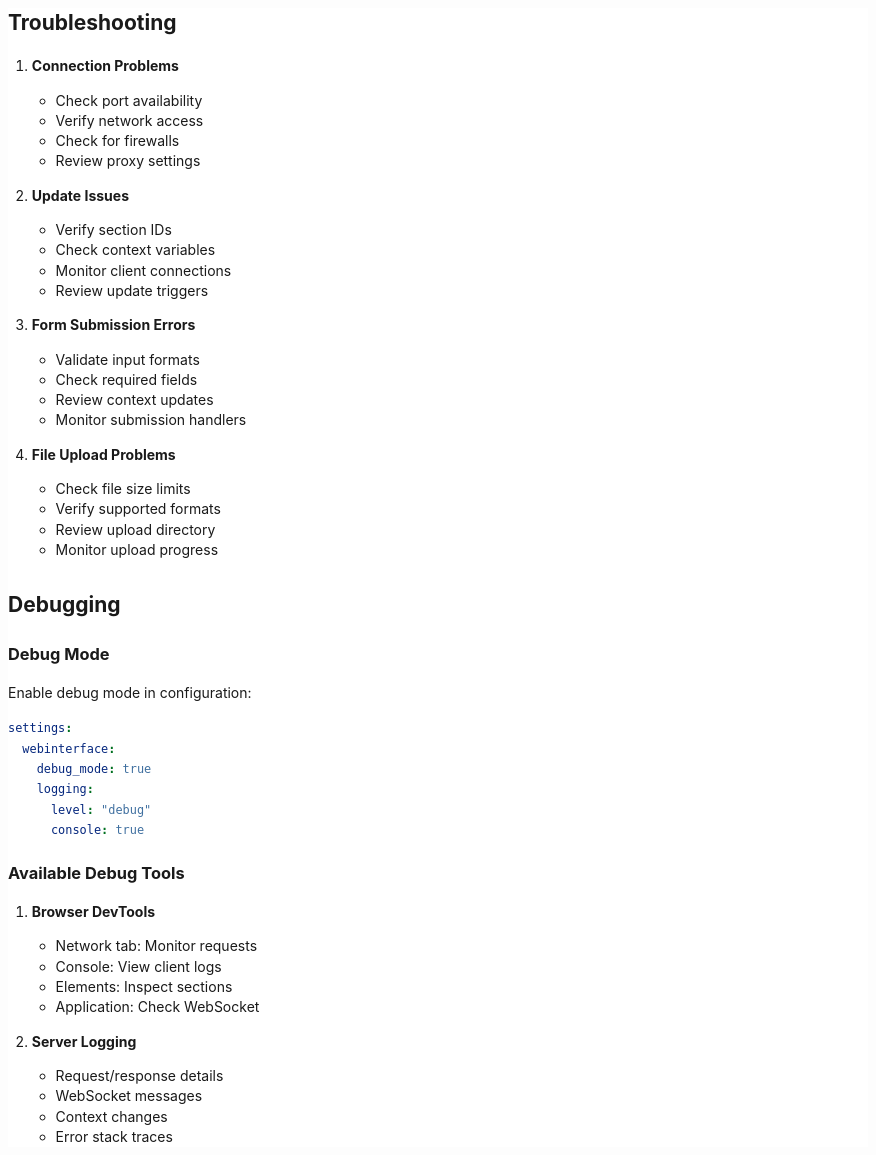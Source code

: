 ## Troubleshooting

1. **Connection Problems**
   - Check port availability
   - Verify network access
   - Check for firewalls
   - Review proxy settings

2. **Update Issues**
   - Verify section IDs
   - Check context variables
   - Monitor client connections
   - Review update triggers

3. **Form Submission Errors**
   - Validate input formats
   - Check required fields
   - Review context updates
   - Monitor submission handlers

4. **File Upload Problems**
   - Check file size limits
   - Verify supported formats
   - Review upload directory
   - Monitor upload progress

## Debugging

### Debug Mode
Enable debug mode in configuration:
```yaml
settings:
  webinterface:
    debug_mode: true
    logging:
      level: "debug"
      console: true
```

### Available Debug Tools
1. **Browser DevTools**
   - Network tab: Monitor requests
   - Console: View client logs
   - Elements: Inspect sections
   - Application: Check WebSocket

2. **Server Logging**
   - Request/response details
   - WebSocket messages
   - Context changes
   - Error stack traces
